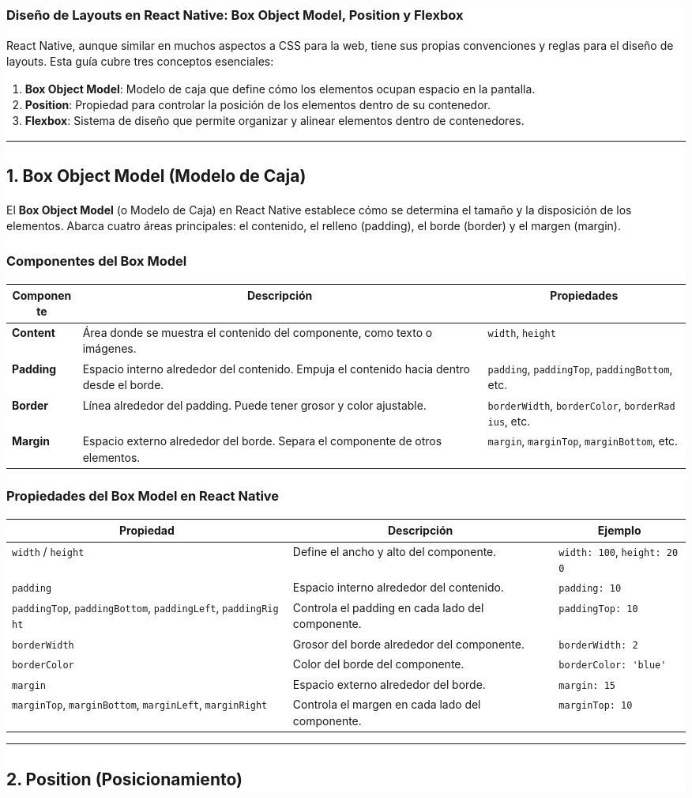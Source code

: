 ### Diseño de Layouts en React Native: Box Object Model, Position y Flexbox

React Native, aunque similar en muchos aspectos a CSS para la web, tiene sus propias convenciones y reglas para el diseño de layouts. Esta guía cubre tres conceptos esenciales:

1. **Box Object Model**: Modelo de caja que define cómo los elementos ocupan espacio en la pantalla.
2. **Position**: Propiedad para controlar la posición de los elementos dentro de su contenedor.
3. **Flexbox**: Sistema de diseño que permite organizar y alinear elementos dentro de contenedores.

---

## 1. Box Object Model (Modelo de Caja)

El **Box Object Model** (o Modelo de Caja) en React Native establece cómo se determina el tamaño y la disposición de los elementos. Abarca cuatro áreas principales: el contenido, el relleno (padding), el borde (border) y el margen (margin).

### Componentes del Box Model

| Componente  | Descripción                                                                               | Propiedades                                        |
| ----------- | ----------------------------------------------------------------------------------------- | -------------------------------------------------- |
| **Content** | Área donde se muestra el contenido del componente, como texto o imágenes.                 | `width`, `height`                                  |
| **Padding** | Espacio interno alrededor del contenido. Empuja el contenido hacia dentro desde el borde. | `padding`, `paddingTop`, `paddingBottom`, etc.     |
| **Border**  | Línea alrededor del padding. Puede tener grosor y color ajustable.                        | `borderWidth`, `borderColor`, `borderRadius`, etc. |
| **Margin**  | Espacio externo alrededor del borde. Separa el componente de otros elementos.             | `margin`, `marginTop`, `marginBottom`, etc.        |

### Propiedades del Box Model en React Native

| Propiedad                                                    | Descripción                                      | Ejemplo                     |
| ------------------------------------------------------------ | ------------------------------------------------ | --------------------------- |
| `width` / `height`                                           | Define el ancho y alto del componente.           | `width: 100`, `height: 200` |
| `padding`                                                    | Espacio interno alrededor del contenido.         | `padding: 10`               |
| `paddingTop`, `paddingBottom`, `paddingLeft`, `paddingRight` | Controla el padding en cada lado del componente. | `paddingTop: 10`            |
| `borderWidth`                                                | Grosor del borde alrededor del componente.       | `borderWidth: 2`            |
| `borderColor`                                                | Color del borde del componente.                  | `borderColor: 'blue'`       |
| `margin`                                                     | Espacio externo alrededor del borde.             | `margin: 15`                |
| `marginTop`, `marginBottom`, `marginLeft`, `marginRight`     | Controla el margen en cada lado del componente.  | `marginTop: 10`             |

---

## 2. Position (Posicionamiento)
